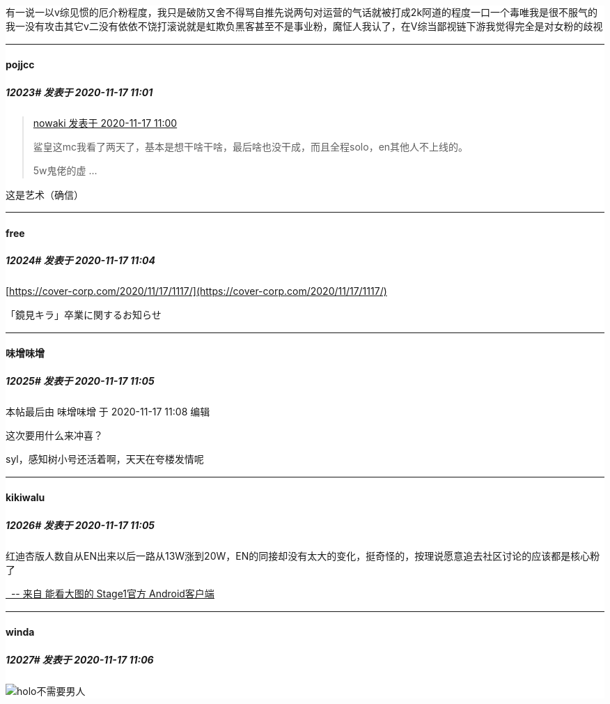 有一说一以v综见惯的厄介粉程度，我只是破防又舍不得骂自推先说两句对运营的气话就被打成2k阿道的程度一口一个毒唯我是很不服气的我一没有攻击其它v二没有依依不饶打滚说就是虹欺负黑客甚至不是事业粉，魔怔人我认了，在V综当鄙视链下游我觉得完全是对女粉的歧视


*****

####  pojjcc  
##### 12023#       发表于 2020-11-17 11:01


<blockquote><a href="httphttps://bbs.saraba1st.com/2b/forum.php?mod=redirect&amp;goto=findpost&amp;pid=49419751&amp;ptid=1969498" target="_blank">nowaki 发表于 2020-11-17 11:00</a>

鲨皇这mc我看了两天了，基本是想干啥干啥，最后啥也没干成，而且全程solo，en其他人不上线的。

5w鬼佬的虚 ...</blockquote>
这是艺术（确信）


*****

####  free  
##### 12024#       发表于 2020-11-17 11:04


[https://cover-corp.com/2020/11/17/1117/](https://cover-corp.com/2020/11/17/1117/)

「鏡見キラ」卒業に関するお知らせ


*****

####  味增味增  
##### 12025#       发表于 2020-11-17 11:05


 本帖最后由 味增味增 于 2020-11-17 11:08 编辑 

这次要用什么来冲喜？

syl，感知树小号还活着啊，天天在夸楼发情呢


*****

####  kikiwalu  
##### 12026#       发表于 2020-11-17 11:05


红迪杏版人数自从EN出来以后一路从13W涨到20W，EN的同接却没有太大的变化，挺奇怪的，按理说愿意追去社区讨论的应该都是核心粉了

[  -- 来自 能看大图的 Stage1官方 Android客户端](https://www.coolapk.com/apk/140634)


*****

####  winda  
##### 12027#       发表于 2020-11-17 11:06


<img src="https://static.saraba1st.com/image/smiley/face2017/037.png" referrerpolicy="no-referrer">holo不需要男人
